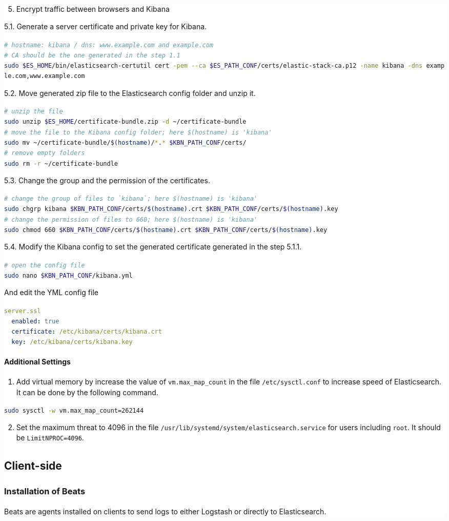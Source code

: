5. Encrypt traffic between browsers and Kibana

5.1. Generate a server certificate and private key for Kibana.
```bash
# hostname: kibana / dns: www.example.com and example.com
# CA should be the one generated in the step 1.1
sudo $ES_HOME/bin/elasticsearch-certutil cert -pem --ca $ES_PATH_CONF/certs/elastic-stack-ca.p12 -name kibana -dns example.com,www.example.com
```
5.2. Move generated zip file to the Elasticsearch config folder and unzip it.
```bash
# unzip the file
sudo unzip $ES_HOME/certificate-bundle.zip -d ~/certificate-bundle
# move the file to the Kibana config folder; here $(hostname) is 'kibana'
sudo mv ~/certificate-bundle/$(hostname)/*.* $KBN_PATH_CONF/certs/
# remove empty folders
sudo rm -r ~/certificate-bundle
```
5.3. Change the group and the permission of the certificates.
```bash
# change the group of files to `kibana`; here $(hostname) is 'kibana'
sudo chgrp kibana $KBN_PATH_CONF/certs/$(hostname).crt $KBN_PATH_CONF/certs/$(hostname).key
# change the permission of files to 660; here $(hostname) is 'kibana'
sudo chmod 660 $KBN_PATH_CONF/certs/$(hostname).crt $KBN_PATH_CONF/certs/$(hostname).key
```
5.4. Modify the Kibana config to set the generated certificate generated in the step 5.1.1.
```bash
# open the config file
sudo nano $KBN_PATH_CONF/kibana.yml
```
And edit the YML config file
```yml
server.ssl
  enabled: true
  certificate: /etc/kibana/certs/kibana.crt
  key: /etc/kibana/certs/kibana.key
```





#### Additional Settings
1. Add virtual memory by increase the value of `vm.max_map_count` in the file `/etc/sysctl.conf` to increase speed of Elasticsearch. It can be done by the following command.
```bash
sudo sysctl -w vm.max_map_count=262144
```
2. Set the maximum threat to 4096 in the file `/usr/lib/systemd/system/elasticsearch.service` for users including `root`. It should be `LimitNPROC=4096`.



## Client-side
### Installation of Beats
Beats are agents installed on clients to send logs to either Logstash or directly to Elasticsearch.
